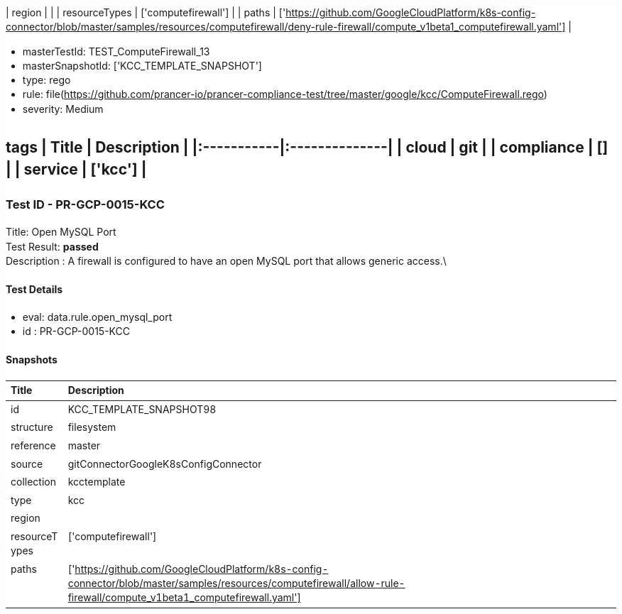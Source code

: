 | region        |                                                                                                                                                                       |
| resourceTypes | ['computefirewall']                                                                                                                                                   |
| paths         | ['https://github.com/GoogleCloudPlatform/k8s-config-connector/blob/master/samples/resources/computefirewall/deny-rule-firewall/compute_v1beta1_computefirewall.yaml'] |

- masterTestId: TEST_ComputeFirewall_13
- masterSnapshotId: ['KCC_TEMPLATE_SNAPSHOT']
- type: rego
- rule: file(https://github.com/prancer-io/prancer-compliance-test/tree/master/google/kcc/ComputeFirewall.rego)
- severity: Medium

tags
| Title      | Description   |
|:-----------|:--------------|
| cloud      | git           |
| compliance | []            |
| service    | ['kcc']       |
----------------------------------------------------------------


### Test ID - PR-GCP-0015-KCC
Title: Open MySQL Port\
Test Result: **passed**\
Description : A firewall is configured to have an open MySQL port that allows generic access.\

#### Test Details
- eval: data.rule.open_mysql_port
- id : PR-GCP-0015-KCC

#### Snapshots
| Title         | Description                                                                                                                                                            |
|:--------------|:-----------------------------------------------------------------------------------------------------------------------------------------------------------------------|
| id            | KCC_TEMPLATE_SNAPSHOT98                                                                                                                                                |
| structure     | filesystem                                                                                                                                                             |
| reference     | master                                                                                                                                                                 |
| source        | gitConnectorGoogleK8sConfigConnector                                                                                                                                   |
| collection    | kcctemplate                                                                                                                                                            |
| type          | kcc                                                                                                                                                                    |
| region        |                                                                                                                                                                        |
| resourceTypes | ['computefirewall']                                                                                                                                                    |
| paths         | ['https://github.com/GoogleCloudPlatform/k8s-config-connector/blob/master/samples/resources/computefirewall/allow-rule-firewall/compute_v1beta1_computefirewall.yaml'] |
